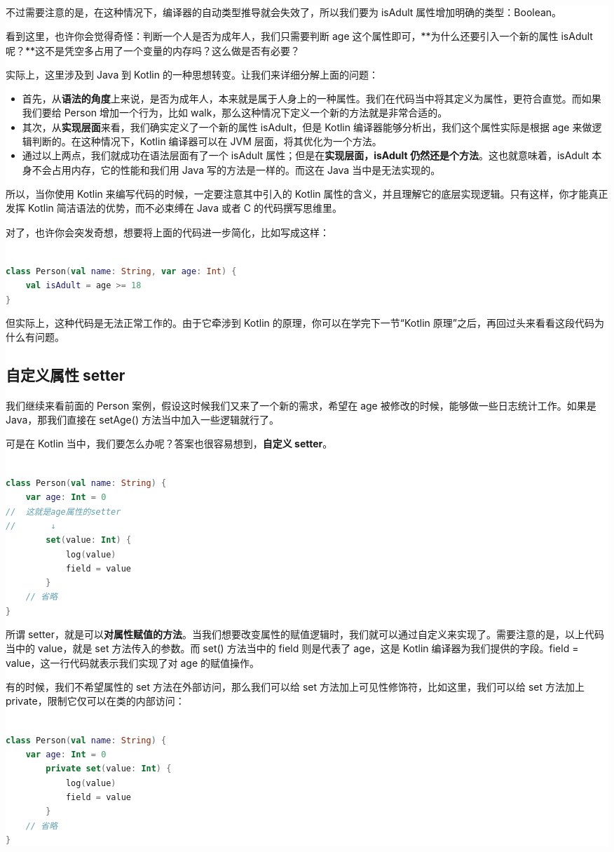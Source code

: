 不过需要注意的是，在这种情况下，编译器的自动类型推导就会失效了，所以我们要为 isAdult 属性增加明确的类型：Boolean。

看到这里，也许你会觉得奇怪：判断一个人是否为成年人，我们只需要判断 age 这个属性即可，**为什么还要引入一个新的属性 isAdult 呢？**这不是凭空多占用了一个变量的内存吗？这么做是否有必要？

实际上，这里涉及到 Java 到 Kotlin 的一种思想转变。让我们来详细分解上面的问题：

* 首先，从**语法的角度**上来说，是否为成年人，本来就是属于人身上的一种属性。我们在代码当中将其定义为属性，更符合直觉。而如果我们要给 Person 增加一个行为，比如 walk，那么这种情况下定义一个新的方法就是非常合适的。
* 其次，从**实现层面**来看，我们确实定义了一个新的属性 isAdult，但是 Kotlin 编译器能够分析出，我们这个属性实际是根据 age 来做逻辑判断的。在这种情况下，Kotlin 编译器可以在 JVM 层面，将其优化为一个方法。
* 通过以上两点，我们就成功在语法层面有了一个 isAdult 属性；但是在**实现层面，isAdult 仍然还是个方法**。这也就意味着，isAdult 本身不会占用内存，它的性能和我们用 Java 写的方法是一样的。而这在 Java 当中是无法实现的。

所以，当你使用 Kotlin 来编写代码的时候，一定要注意其中引入的 Kotlin 属性的含义，并且理解它的底层实现逻辑。只有这样，你才能真正发挥 Kotlin 简洁语法的优势，而不必束缚在 Java 或者 C 的代码撰写思维里。

对了，也许你会突发奇想，想要将上面的代码进一步简化，比如写成这样：

```kotlin

class Person(val name: String, var age: Int) {
    val isAdult = age >= 18
}
```

但实际上，这种代码是无法正常工作的。由于它牵涉到 Kotlin 的原理，你可以在学完下一节“Kotlin 原理”之后，再回过头来看看这段代码为什么有问题。

## 自定义属性 setter

我们继续来看前面的 Person 案例，假设这时候我们又来了一个新的需求，希望在 age 被修改的时候，能够做一些日志统计工作。如果是 Java，那我们直接在 setAge() 方法当中加入一些逻辑就行了。

可是在 Kotlin 当中，我们要怎么办呢？答案也很容易想到，**自定义 setter**。

```kotlin

class Person(val name: String) {
    var age: Int = 0
//  这就是age属性的setter
//       ↓
        set(value: Int) {
            log(value)
            field = value
        }
    // 省略
}
```

所谓 setter，就是可以**对属性赋值的方法**。当我们想要改变属性的赋值逻辑时，我们就可以通过自定义来实现了。需要注意的是，以上代码当中的 value，就是 set 方法传入的参数。而 set() 方法当中的 field 则是代表了 age，这是 Kotlin 编译器为我们提供的字段。field = value，这一行代码就表示我们实现了对 age 的赋值操作。

有的时候，我们不希望属性的 set 方法在外部访问，那么我们可以给 set 方法加上可见性修饰符，比如这里，我们可以给 set 方法加上 private，限制它仅可以在类的内部访问：

```kotlin

class Person(val name: String) {
    var age: Int = 0
        private set(value: Int) {
            log(value)
            field = value
        }
    // 省略
}
```
